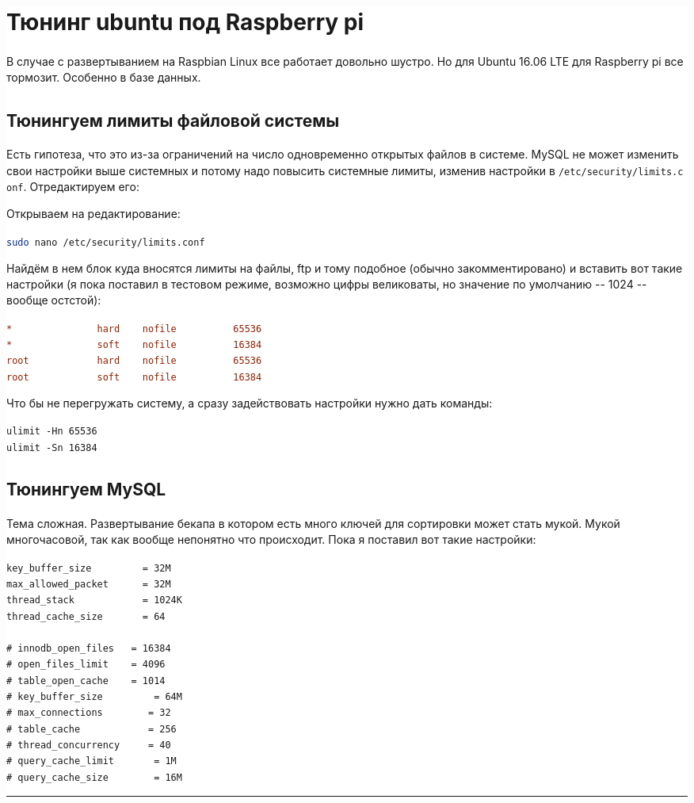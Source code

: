 # Тюнинг ubuntu под Raspberry pi

В случае с развертыванием на Raspbian Linux все работает довольно шустро. Но для Ubuntu 16.06 LTE для Raspberry pi все тормозит. Особенно в базе данных.

## Тюнингуем лимиты файловой системы

Есть гипотеза, что это из-за ограничений на число одновременно открытых файлов в системе. MySQL не может изменить свои настройки выше системных и потому надо повысить системные лимиты, изменив настройки в `/etc/security/limits.conf`. Отредактируем его:

Открываем на редактирование:
```bash
sudo nano /etc/security/limits.conf
```

Найдём в нем блок куда вносятся лимиты на файлы, ftp и тому подобное (обычно закомментировано) и вставить вот такие настройки (я пока поставил в тестовом режиме, возможно цифры великоваты, но значение по умолчанию -- 1024 -- вообще остстой):
```cfg
*               hard    nofile          65536
*               soft    nofile          16384
root            hard    nofile          65536
root            soft    nofile          16384
```

Что бы не перегружать систему, а сразу задействовать настройки нужно дать команды:
```
ulimit -Hn 65536
ulimit -Sn 16384
```

## Тюнингуем MySQL

Тема сложная. Развертывание бекапа в котором есть много ключей для сортировки может стать мукой. Мукой многочасовой, так как вообще непонятно что происходит. Пока я поставил вот такие настройки:
```
key_buffer_size         = 32M
max_allowed_packet      = 32M
thread_stack            = 1024K
thread_cache_size       = 64

# innodb_open_files   = 16384
# open_files_limit    = 4096
# table_open_cache    = 1014
# key_buffer_size         = 64M
# max_connections        = 32
# table_cache            = 256
# thread_concurrency     = 40
# query_cache_limit       = 1M
# query_cache_size        = 16M

```

------

